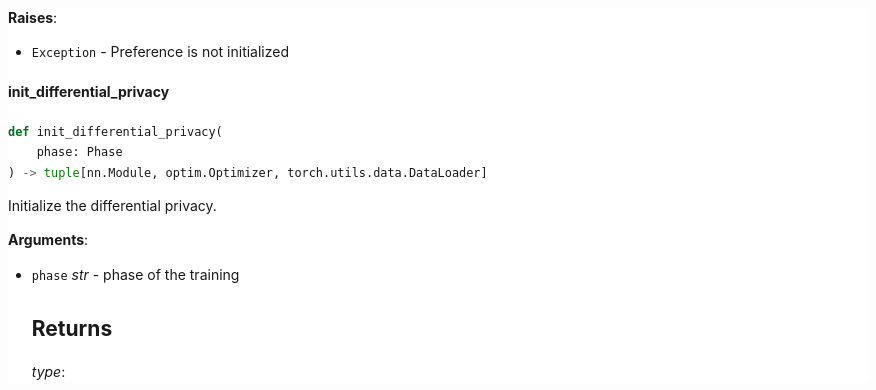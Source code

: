 **Raises**:

- `Exception` - Preference is not initialized

#### init\_differential\_privacy

```python
def init_differential_privacy(
    phase: Phase
) -> tuple[nn.Module, optim.Optimizer, torch.utils.data.DataLoader]
```

Initialize the differential privacy.

**Arguments**:

- `phase` _str_ - phase of the training
  
  Returns
  -------
  _type_:

